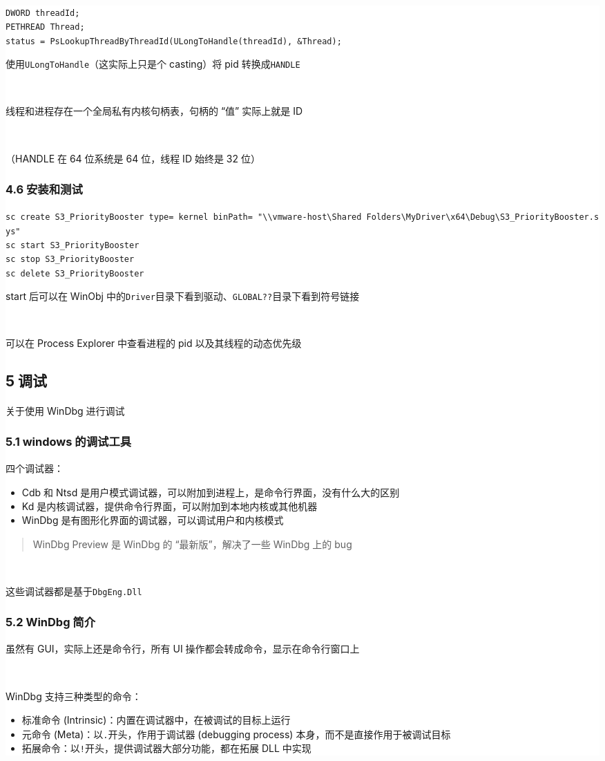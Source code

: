 ```
DWORD threadId;
PETHREAD Thread;
status = PsLookupThreadByThreadId(ULongToHandle(threadId), &Thread);

```

使用`ULongToHandle`（这实际上只是个 casting）将 pid 转换成`HANDLE`

 

线程和进程存在一个全局私有内核句柄表，句柄的 “值” 实际上就是 ID

 

（HANDLE 在 64 位系统是 64 位，线程 ID 始终是 32 位）

### 4.6 安装和测试

```
sc create S3_PriorityBooster type= kernel binPath= "\\vmware-host\Shared Folders\MyDriver\x64\Debug\S3_PriorityBooster.sys"
sc start S3_PriorityBooster
sc stop S3_PriorityBooster
sc delete S3_PriorityBooster

```

start 后可以在 WinObj 中的`Driver`目录下看到驱动、`GLOBAL??`目录下看到符号链接

 

可以在 Process Explorer 中查看进程的 pid 以及其线程的动态优先级

5 调试
----

关于使用 WinDbg 进行调试

### 5.1 windows 的调试工具

四个调试器：

*   Cdb 和 Ntsd 是用户模式调试器，可以附加到进程上，是命令行界面，没有什么大的区别
*   Kd 是内核调试器，提供命令行界面，可以附加到本地内核或其他机器
*   WinDbg 是有图形化界面的调试器，可以调试用户和内核模式

> WinDbg Preview 是 WinDbg 的 “最新版”，解决了一些 WinDbg 上的 bug

 

这些调试器都是基于`DbgEng.Dll`

### 5.2 WinDbg 简介

虽然有 GUI，实际上还是命令行，所有 UI 操作都会转成命令，显示在命令行窗口上

 

WinDbg 支持三种类型的命令：

*   标准命令 (Intrinsic)：内置在调试器中，在被调试的目标上运行
*   元命令 (Meta)：以`.`开头，作用于调试器 (debugging process) 本身，而不是直接作用于被调试目标
*   拓展命令：以`!`开头，提供调试器大部分功能，都在拓展 DLL 中实现
